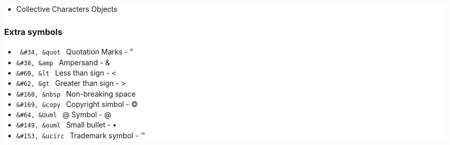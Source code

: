 * Collective Characters Objects

### Extra symbols
* <code> &#34, &quot </code> Quotation Marks - "
* <code>&#38, &amp </code> Ampersand - &
* <code>&#60, &lt </code> Less than sign - <
* <code>&#62, &gt </code> Greater than sign - >
* <code>&#160, &nbsp </code> Non-breaking space
* <code>&#169, &copy </code> Copyright simbol - ©
* <code>&#64, &Uuml </code> @ Symbol - @
* <code>&#149, &ouml </code> Small bullet - •
* <code>&#153, &ucirc </code> Trademark symbol - ™
